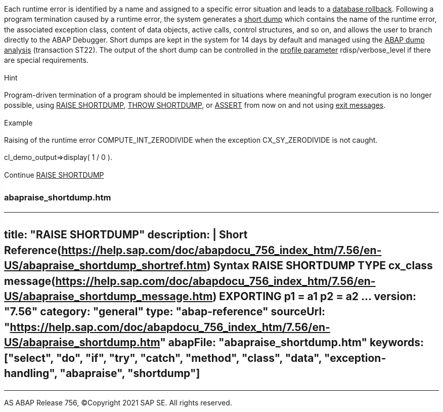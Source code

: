 Each runtime error is identified by a name and assigned to a specific error situation and leads to a [database rollback](https://help.sap.com/doc/abapdocu_756_index_htm/7.56/en-US/abendatabase_rollback_glosry.htm "Glossary Entry"). Following a program termination caused by a runtime error, the system generates a [short dump](https://help.sap.com/doc/abapdocu_756_index_htm/7.56/en-US/abenshort_dump_glosry.htm "Glossary Entry") which contains the name of the runtime error, the associated exception class, content of data objects, active calls, control structures, and so on, and allows the user to branch directly to the ABAP Debugger. Short dumps are kept in the system for 14 days by default and managed using the [ABAP dump analysis](https://help.sap.com/doc/abapdocu_756_index_htm/7.56/en-US/abenabap_dump_analsyis_glosry.htm "Glossary Entry") (transaction ST22). The output of the short dump can be controlled in the [profile parameter](https://help.sap.com/doc/abapdocu_756_index_htm/7.56/en-US/abenprofile_parameter_glosry.htm "Glossary Entry") rdisp/verbose\_level if there are special requirements.

Hint

Program-driven termination of a program should be implemented in situations where meaningful program execution is no longer possible, using [RAISE SHORTDUMP](https://help.sap.com/doc/abapdocu_756_index_htm/7.56/en-US/abapraise_shortdump.htm), [THROW SHORTDUMP](https://help.sap.com/doc/abapdocu_756_index_htm/7.56/en-US/abenconditional_expression_result.htm), or [ASSERT](https://help.sap.com/doc/abapdocu_756_index_htm/7.56/en-US/abapassert.htm) from now on and not using [exit messages](https://help.sap.com/doc/abapdocu_756_index_htm/7.56/en-US/abenexit_message_glosry.htm "Glossary Entry").

Example

Raising of the runtime error COMPUTE\_INT\_ZERODIVIDE when the exception CX\_SY\_ZERODIVIDE is not caught.

cl\_demo\_output=>display( 1 / 0 ).

Continue
[RAISE SHORTDUMP](https://help.sap.com/doc/abapdocu_756_index_htm/7.56/en-US/abapraise_shortdump.htm)


### abapraise_shortdump.htm

---
title: "RAISE SHORTDUMP"
description: |
  Short Reference(https://help.sap.com/doc/abapdocu_756_index_htm/7.56/en-US/abapraise_shortdump_shortref.htm) Syntax RAISE SHORTDUMP  TYPE cx_class  message(https://help.sap.com/doc/abapdocu_756_index_htm/7.56/en-US/abapraise_shortdump_message.htm) EXPORTING p1 = a1 p2 = a2 ...
version: "7.56"
category: "general"
type: "abap-reference"
sourceUrl: "https://help.sap.com/doc/abapdocu_756_index_htm/7.56/en-US/abapraise_shortdump.htm"
abapFile: "abapraise_shortdump.htm"
keywords: ["select", "do", "if", "try", "catch", "method", "class", "data", "exception-handling", "abapraise", "shortdump"]
---

* * *

AS ABAP Release 756, ©Copyright 2021 SAP SE. All rights reserved.
